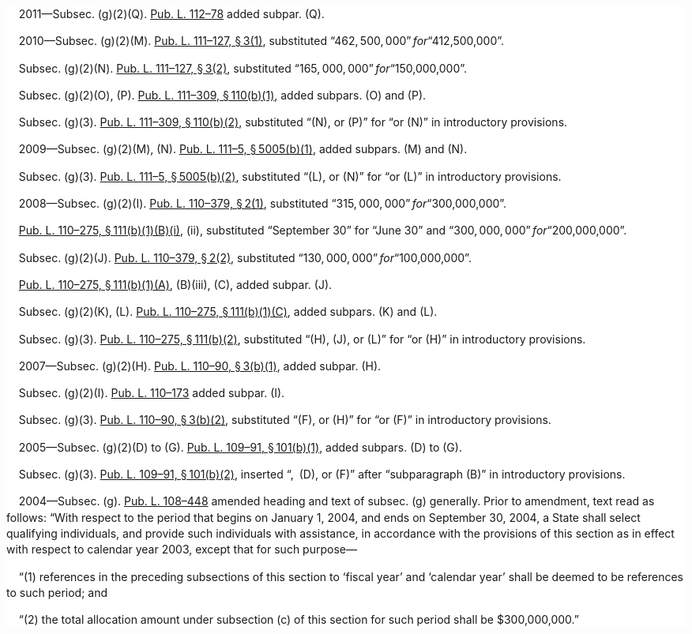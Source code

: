     2011—Subsec. (g)(2)(Q). [Pub. L. 112–78][/us/pl/112/78] added subpar. (Q).

    2010—Subsec. (g)(2)(M). [Pub. L. 111–127, § 3(1)][/us/pl/111/127/s3/1], substituted “$462,500,000” for “$412,500,000”.

    Subsec. (g)(2)(N). [Pub. L. 111–127, § 3(2)][/us/pl/111/127/s3/2], substituted “$165,000,000” for “$150,000,000”.

    Subsec. (g)(2)(O), (P). [Pub. L. 111–309, § 110(b)(1)][/us/pl/111/309/s110/b/1], added subpars. (O) and (P).

    Subsec. (g)(3). [Pub. L. 111–309, § 110(b)(2)][/us/pl/111/309/s110/b/2], substituted “(N), or (P)” for “or (N)” in introductory provisions.

    2009—Subsec. (g)(2)(M), (N). [Pub. L. 111–5, § 5005(b)(1)][/us/pl/111/5/s5005/b/1], added subpars. (M) and (N).

    Subsec. (g)(3). [Pub. L. 111–5, § 5005(b)(2)][/us/pl/111/5/s5005/b/2], substituted “(L), or (N)” for “or (L)” in introductory provisions.

    2008—Subsec. (g)(2)(I). [Pub. L. 110–379, § 2(1)][/us/pl/110/379/s2/1], substituted “$315,000,000” for “$300,000,000”.

    [Pub. L. 110–275, § 111(b)(1)(B)(i)][/us/pl/110/275/s111/b/1/B/i], (ii), substituted “September 30” for “June 30” and “$300,000,000” for “$200,000,000”.

    Subsec. (g)(2)(J). [Pub. L. 110–379, § 2(2)][/us/pl/110/379/s2/2], substituted “$130,000,000” for “$100,000,000”.

    [Pub. L. 110–275, § 111(b)(1)(A)][/us/pl/110/275/s111/b/1/A], (B)(iii), (C), added subpar. (J).

    Subsec. (g)(2)(K), (L). [Pub. L. 110–275, § 111(b)(1)(C)][/us/pl/110/275/s111/b/1/C], added subpars. (K) and (L).

    Subsec. (g)(3). [Pub. L. 110–275, § 111(b)(2)][/us/pl/110/275/s111/b/2], substituted “(H), (J), or (L)” for “or (H)” in introductory provisions.

    2007—Subsec. (g)(2)(H). [Pub. L. 110–90, § 3(b)(1)][/us/pl/110/90/s3/b/1], added subpar. (H).

    Subsec. (g)(2)(I). [Pub. L. 110–173][/us/pl/110/173] added subpar. (I).

    Subsec. (g)(3). [Pub. L. 110–90, § 3(b)(2)][/us/pl/110/90/s3/b/2], substituted “(F), or (H)” for “or (F)” in introductory provisions.

    2005—Subsec. (g)(2)(D) to (G). [Pub. L. 109–91, § 101(b)(1)][/us/pl/109/91/s101/b/1], added subpars. (D) to (G).

    Subsec. (g)(3). [Pub. L. 109–91, § 101(b)(2)][/us/pl/109/91/s101/b/2], inserted “, (D), or (F)” after “subparagraph (B)” in introductory provisions.

    2004—Subsec. (g). [Pub. L. 108–448][/us/pl/108/448] amended heading and text of subsec. (g) generally. Prior to amendment, text read as follows: “With respect to the period that begins on January 1, 2004, and ends on September 30, 2004, a State shall select qualifying individuals, and provide such individuals with assistance, in accordance with the provisions of this section as in effect with respect to calendar year 2003, except that for such purpose—

    “(1) references in the preceding subsections of this section to ‘fiscal year’ and ‘calendar year’ shall be deemed to be references to such period; and

    “(2) the total allocation amount under subsection (c) of this section for such period shall be $300,000,000.”


[/us/usc/t42/s1396a/a/10/E/iv]: https://publicdocs.github.io/go/links?ns=uslm&ref=%2Fus%2Fusc%2Ft42%2Fs1396a%2Fa%2F10%2FE%2Fiv
[/us/usc/t42/s1396a/a/10/E]: https://publicdocs.github.io/go/links?ns=uslm&ref=%2Fus%2Fusc%2Ft42%2Fs1396a%2Fa%2F10%2FE
[/us/usc/t42/s1396a/a/10/E/iv]: https://publicdocs.github.io/go/links?ns=uslm&ref=%2Fus%2Fusc%2Ft42%2Fs1396a%2Fa%2F10%2FE%2Fiv
[/us/usc/t42/s1396a/a/10/E/iv]: https://publicdocs.github.io/go/links?ns=uslm&ref=%2Fus%2Fusc%2Ft42%2Fs1396a%2Fa%2F10%2FE%2Fiv
[/us/usc/t42/s1396a/a/10/E/iv]: https://publicdocs.github.io/go/links?ns=uslm&ref=%2Fus%2Fusc%2Ft42%2Fs1396a%2Fa%2F10%2FE%2Fiv
[/us/usc/t42/s1395t]: https://publicdocs.github.io/go/links?ns=uslm&ref=%2Fus%2Fusc%2Ft42%2Fs1395t
[/us/usc/t42/s1396b/a]: https://publicdocs.github.io/go/links?ns=uslm&ref=%2Fus%2Fusc%2Ft42%2Fs1396b%2Fa
[/us/usc/t42/s1395r]: https://publicdocs.github.io/go/links?ns=uslm&ref=%2Fus%2Fusc%2Ft42%2Fs1395r
[/us/act/1935-08-14/ch531]: https://publicdocs.github.io/go/links?ns=uslm&ref=%2Fus%2Fact%2F1935-08-14%2Fch531
[/us/pl/105/33/s4732/c]: https://publicdocs.github.io/go/links?ns=uslm&ref=%2Fus%2Fpl%2F105%2F33%2Fs4732%2Fc
[/us/stat/111/520]: https://publicdocs.github.io/go/links?ns=uslm&ref=%2Fus%2Fstat%2F111%2F520
[/us/pl/106/113/s1000/a/6]: https://publicdocs.github.io/go/links?ns=uslm&ref=%2Fus%2Fpl%2F106%2F113%2Fs1000%2Fa%2F6
[/us/stat/113/1536]: https://publicdocs.github.io/go/links?ns=uslm&ref=%2Fus%2Fstat%2F113%2F1536
[/us/pl/108/89/s401/b]: https://publicdocs.github.io/go/links?ns=uslm&ref=%2Fus%2Fpl%2F108%2F89%2Fs401%2Fb
[/us/stat/117/1134]: https://publicdocs.github.io/go/links?ns=uslm&ref=%2Fus%2Fstat%2F117%2F1134
[/us/pl/108/173/s103/f/2]: https://publicdocs.github.io/go/links?ns=uslm&ref=%2Fus%2Fpl%2F108%2F173%2Fs103%2Ff%2F2
[/us/stat/117/2160]: https://publicdocs.github.io/go/links?ns=uslm&ref=%2Fus%2Fstat%2F117%2F2160
[/us/pl/108/448/s1/b]: https://publicdocs.github.io/go/links?ns=uslm&ref=%2Fus%2Fpl%2F108%2F448%2Fs1%2Fb
[/us/stat/118/3467]: https://publicdocs.github.io/go/links?ns=uslm&ref=%2Fus%2Fstat%2F118%2F3467
[/us/pl/109/91/s101/b]: https://publicdocs.github.io/go/links?ns=uslm&ref=%2Fus%2Fpl%2F109%2F91%2Fs101%2Fb
[/us/stat/119/2091]: https://publicdocs.github.io/go/links?ns=uslm&ref=%2Fus%2Fstat%2F119%2F2091
[/us/pl/110/90/s3/b]: https://publicdocs.github.io/go/links?ns=uslm&ref=%2Fus%2Fpl%2F110%2F90%2Fs3%2Fb
[/us/stat/121/984]: https://publicdocs.github.io/go/links?ns=uslm&ref=%2Fus%2Fstat%2F121%2F984
[/us/pl/110/173/s203/b]: https://publicdocs.github.io/go/links?ns=uslm&ref=%2Fus%2Fpl%2F110%2F173%2Fs203%2Fb
[/us/stat/121/2513]: https://publicdocs.github.io/go/links?ns=uslm&ref=%2Fus%2Fstat%2F121%2F2513
[/us/pl/110/275/s111/b]: https://publicdocs.github.io/go/links?ns=uslm&ref=%2Fus%2Fpl%2F110%2F275%2Fs111%2Fb
[/us/stat/122/2503]: https://publicdocs.github.io/go/links?ns=uslm&ref=%2Fus%2Fstat%2F122%2F2503
[/us/pl/110/379/s2]: https://publicdocs.github.io/go/links?ns=uslm&ref=%2Fus%2Fpl%2F110%2F379%2Fs2
[/us/stat/122/4075]: https://publicdocs.github.io/go/links?ns=uslm&ref=%2Fus%2Fstat%2F122%2F4075
[/us/pl/111/5/s5005/b]: https://publicdocs.github.io/go/links?ns=uslm&ref=%2Fus%2Fpl%2F111%2F5%2Fs5005%2Fb
[/us/stat/123/505]: https://publicdocs.github.io/go/links?ns=uslm&ref=%2Fus%2Fstat%2F123%2F505
[/us/pl/111/127/s3]: https://publicdocs.github.io/go/links?ns=uslm&ref=%2Fus%2Fpl%2F111%2F127%2Fs3
[/us/stat/124/4]: https://publicdocs.github.io/go/links?ns=uslm&ref=%2Fus%2Fstat%2F124%2F4
[/us/pl/111/309/s110/b]: https://publicdocs.github.io/go/links?ns=uslm&ref=%2Fus%2Fpl%2F111%2F309%2Fs110%2Fb
[/us/stat/124/3288]: https://publicdocs.github.io/go/links?ns=uslm&ref=%2Fus%2Fstat%2F124%2F3288
[/us/pl/112/78/s310/b]: https://publicdocs.github.io/go/links?ns=uslm&ref=%2Fus%2Fpl%2F112%2F78%2Fs310%2Fb
[/us/stat/125/1286]: https://publicdocs.github.io/go/links?ns=uslm&ref=%2Fus%2Fstat%2F125%2F1286
[/us/pl/112/96/s3101/b]: https://publicdocs.github.io/go/links?ns=uslm&ref=%2Fus%2Fpl%2F112%2F96%2Fs3101%2Fb
[/us/stat/126/191]: https://publicdocs.github.io/go/links?ns=uslm&ref=%2Fus%2Fstat%2F126%2F191
[/us/pl/112/240/s621/b]: https://publicdocs.github.io/go/links?ns=uslm&ref=%2Fus%2Fpl%2F112%2F240%2Fs621%2Fb
[/us/stat/126/2352]: https://publicdocs.github.io/go/links?ns=uslm&ref=%2Fus%2Fstat%2F126%2F2352
[/us/pl/113/67/s1201/b]: https://publicdocs.github.io/go/links?ns=uslm&ref=%2Fus%2Fpl%2F113%2F67%2Fs1201%2Fb
[/us/stat/127/1198]: https://publicdocs.github.io/go/links?ns=uslm&ref=%2Fus%2Fstat%2F127%2F1198
[/us/pl/113/93/s201/b]: https://publicdocs.github.io/go/links?ns=uslm&ref=%2Fus%2Fpl%2F113%2F93%2Fs201%2Fb
[/us/stat/128/1045]: https://publicdocs.github.io/go/links?ns=uslm&ref=%2Fus%2Fstat%2F128%2F1045
[/us/usc/t42/s1396v]: https://publicdocs.github.io/go/links?ns=uslm&ref=%2Fus%2Fusc%2Ft42%2Fs1396v
[/us/pl/113/93/s201/b/1/A]: https://publicdocs.github.io/go/links?ns=uslm&ref=%2Fus%2Fpl%2F113%2F93%2Fs201%2Fb%2F1%2FA
[/us/pl/113/93/s201/b/1/B]: https://publicdocs.github.io/go/links?ns=uslm&ref=%2Fus%2Fpl%2F113%2F93%2Fs201%2Fb%2F1%2FB
[/us/pl/113/93/s201/b/1/C]: https://publicdocs.github.io/go/links?ns=uslm&ref=%2Fus%2Fpl%2F113%2F93%2Fs201%2Fb%2F1%2FC
[/us/pl/113/93/s201/b/2]: https://publicdocs.github.io/go/links?ns=uslm&ref=%2Fus%2Fpl%2F113%2F93%2Fs201%2Fb%2F2
[/us/pl/112/240/s621/b/1]: https://publicdocs.github.io/go/links?ns=uslm&ref=%2Fus%2Fpl%2F112%2F240%2Fs621%2Fb%2F1
[/us/pl/113/67]: https://publicdocs.github.io/go/links?ns=uslm&ref=%2Fus%2Fpl%2F113%2F67
[/us/pl/112/240/s621/b/2]: https://publicdocs.github.io/go/links?ns=uslm&ref=%2Fus%2Fpl%2F112%2F240%2Fs621%2Fb%2F2
[/us/pl/112/96/s3101/b/1]: https://publicdocs.github.io/go/links?ns=uslm&ref=%2Fus%2Fpl%2F112%2F96%2Fs3101%2Fb%2F1
[/us/pl/112/96/s3101/b/2]: https://publicdocs.github.io/go/links?ns=uslm&ref=%2Fus%2Fpl%2F112%2F96%2Fs3101%2Fb%2F2
[/us/pl/112/78]: https://publicdocs.github.io/go/links?ns=uslm&ref=%2Fus%2Fpl%2F112%2F78
[/us/pl/111/127/s3/1]: https://publicdocs.github.io/go/links?ns=uslm&ref=%2Fus%2Fpl%2F111%2F127%2Fs3%2F1
[/us/pl/111/127/s3/2]: https://publicdocs.github.io/go/links?ns=uslm&ref=%2Fus%2Fpl%2F111%2F127%2Fs3%2F2
[/us/pl/111/309/s110/b/1]: https://publicdocs.github.io/go/links?ns=uslm&ref=%2Fus%2Fpl%2F111%2F309%2Fs110%2Fb%2F1
[/us/pl/111/309/s110/b/2]: https://publicdocs.github.io/go/links?ns=uslm&ref=%2Fus%2Fpl%2F111%2F309%2Fs110%2Fb%2F2
[/us/pl/111/5/s5005/b/1]: https://publicdocs.github.io/go/links?ns=uslm&ref=%2Fus%2Fpl%2F111%2F5%2Fs5005%2Fb%2F1
[/us/pl/111/5/s5005/b/2]: https://publicdocs.github.io/go/links?ns=uslm&ref=%2Fus%2Fpl%2F111%2F5%2Fs5005%2Fb%2F2
[/us/pl/110/379/s2/1]: https://publicdocs.github.io/go/links?ns=uslm&ref=%2Fus%2Fpl%2F110%2F379%2Fs2%2F1
[/us/pl/110/275/s111/b/1/B/i]: https://publicdocs.github.io/go/links?ns=uslm&ref=%2Fus%2Fpl%2F110%2F275%2Fs111%2Fb%2F1%2FB%2Fi
[/us/pl/110/379/s2/2]: https://publicdocs.github.io/go/links?ns=uslm&ref=%2Fus%2Fpl%2F110%2F379%2Fs2%2F2
[/us/pl/110/275/s111/b/1/A]: https://publicdocs.github.io/go/links?ns=uslm&ref=%2Fus%2Fpl%2F110%2F275%2Fs111%2Fb%2F1%2FA
[/us/pl/110/275/s111/b/1/C]: https://publicdocs.github.io/go/links?ns=uslm&ref=%2Fus%2Fpl%2F110%2F275%2Fs111%2Fb%2F1%2FC
[/us/pl/110/275/s111/b/2]: https://publicdocs.github.io/go/links?ns=uslm&ref=%2Fus%2Fpl%2F110%2F275%2Fs111%2Fb%2F2
[/us/pl/110/90/s3/b/1]: https://publicdocs.github.io/go/links?ns=uslm&ref=%2Fus%2Fpl%2F110%2F90%2Fs3%2Fb%2F1
[/us/pl/110/173]: https://publicdocs.github.io/go/links?ns=uslm&ref=%2Fus%2Fpl%2F110%2F173
[/us/pl/110/90/s3/b/2]: https://publicdocs.github.io/go/links?ns=uslm&ref=%2Fus%2Fpl%2F110%2F90%2Fs3%2Fb%2F2
[/us/pl/109/91/s101/b/1]: https://publicdocs.github.io/go/links?ns=uslm&ref=%2Fus%2Fpl%2F109%2F91%2Fs101%2Fb%2F1
[/us/pl/109/91/s101/b/2]: https://publicdocs.github.io/go/links?ns=uslm&ref=%2Fus%2Fpl%2F109%2F91%2Fs101%2Fb%2F2
[/us/pl/108/448]: https://publicdocs.github.io/go/links?ns=uslm&ref=%2Fus%2Fpl%2F108%2F448
[/us/pl/108/89/s401/b/1]: https://publicdocs.github.io/go/links?ns=uslm&ref=%2Fus%2Fpl%2F108%2F89%2Fs401%2Fb%2F1
[/us/pl/108/89/s401/b/2]: https://publicdocs.github.io/go/links?ns=uslm&ref=%2Fus%2Fpl%2F108%2F89%2Fs401%2Fb%2F2
[/us/usc/t42/s1396a/a/10/E/iv]: https://publicdocs.github.io/go/links?ns=uslm&ref=%2Fus%2Fusc%2Ft42%2Fs1396a%2Fa%2F10%2FE%2Fiv
[/us/usc/t42/s1396a/a/10/E/iv/I]: https://publicdocs.github.io/go/links?ns=uslm&ref=%2Fus%2Fusc%2Ft42%2Fs1396a%2Fa%2F10%2FE%2Fiv%2FI
[/us/usc/t42/s1396a/a/10/E/iv/II]: https://publicdocs.github.io/go/links?ns=uslm&ref=%2Fus%2Fusc%2Ft42%2Fs1396a%2Fa%2F10%2FE%2Fiv%2FII
[/us/pl/108/173/s103/f/2/A]: https://publicdocs.github.io/go/links?ns=uslm&ref=%2Fus%2Fpl%2F108%2F173%2Fs103%2Ff%2F2%2FA
[/us/pl/108/89/s401/c]: https://publicdocs.github.io/go/links?ns=uslm&ref=%2Fus%2Fpl%2F108%2F89%2Fs401%2Fc
[/us/pl/108/173/s103/f/2/B]: https://publicdocs.github.io/go/links?ns=uslm&ref=%2Fus%2Fpl%2F108%2F173%2Fs103%2Ff%2F2%2FB
[/us/pl/106/113]: https://publicdocs.github.io/go/links?ns=uslm&ref=%2Fus%2Fpl%2F106%2F113
[/us/pl/110/90]: https://publicdocs.github.io/go/links?ns=uslm&ref=%2Fus%2Fpl%2F110%2F90
[/us/pl/110/90/s3/c]: https://publicdocs.github.io/go/links?ns=uslm&ref=%2Fus%2Fpl%2F110%2F90%2Fs3%2Fc
[/us/usc/t42/s1396a]: https://publicdocs.github.io/go/links?ns=uslm&ref=%2Fus%2Fusc%2Ft42%2Fs1396a
[/us/pl/109/91]: https://publicdocs.github.io/go/links?ns=uslm&ref=%2Fus%2Fpl%2F109%2F91
[/us/pl/109/91/s101/c]: https://publicdocs.github.io/go/links?ns=uslm&ref=%2Fus%2Fpl%2F109%2F91%2Fs101%2Fc
[/us/usc/t42/s1396a]: https://publicdocs.github.io/go/links?ns=uslm&ref=%2Fus%2Fusc%2Ft42%2Fs1396a
[/us/pl/108/173]: https://publicdocs.github.io/go/links?ns=uslm&ref=%2Fus%2Fpl%2F108%2F173
[/us/pl/108/173/s103/f/3]: https://publicdocs.github.io/go/links?ns=uslm&ref=%2Fus%2Fpl%2F108%2F173%2Fs103%2Ff%2F3
[/us/usc/t42/s1396a]: https://publicdocs.github.io/go/links?ns=uslm&ref=%2Fus%2Fusc%2Ft42%2Fs1396a